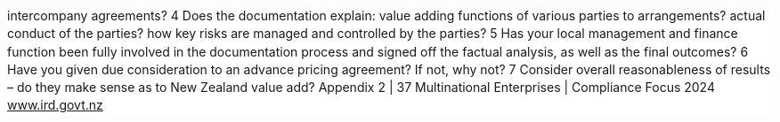 intercompany agreements? 4 Does the documentation explain: value adding functions of various parties to arrangements? actual conduct of the parties? how key risks are managed and controlled by the parties? 5 Has your local management and finance function been fully involved in the documentation process and signed off the factual analysis, as well as the final outcomes? 6 Have you given due consideration to an advance pricing agreement? If not, why not? 7 Consider overall reasonableness of results – do they make sense as to New Zealand value add? Appendix 2 | 37 Multinational Enterprises | Compliance Focus 2024 www.ird.govt.nz